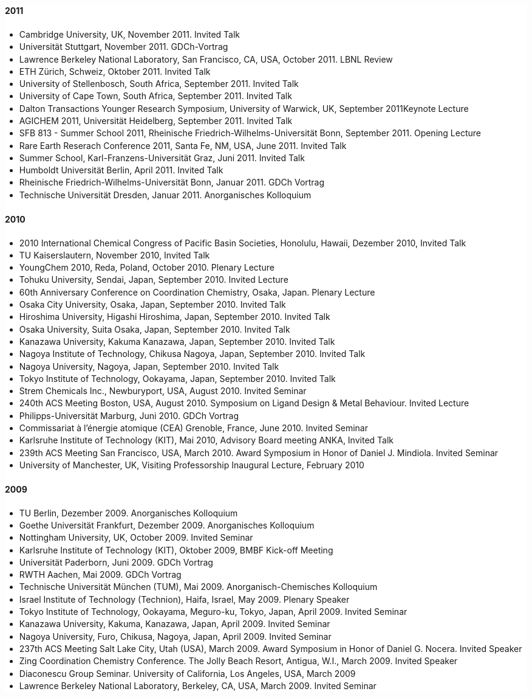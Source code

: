 

#### 2011
- Cambridge University, UK, November 2011. Invited Talk
- Universität Stuttgart, November 2011. GDCh-Vortrag
- Lawrence Berkeley National Laboratory, San Francisco, CA, USA, October 2011. LBNL Review
- ETH Zürich, Schweiz, Oktober 2011. Invited Talk
- University of Stellenbosch, South Africa, September 2011. Invited Talk
- University of Cape Town, South Africa, September 2011. Invited Talk
- Dalton Transactions Younger Research Symposium, University of Warwick, UK, September 2011Keynote Lecture
- AGICHEM 2011, Universität Heidelberg, September 2011. Invited Talk
- SFB 813 - Summer School 2011, Rheinische Friedrich-Wilhelms-Universität Bonn, September 2011. Opening Lecture
- Rare Earth Reserach Conference 2011, Santa Fe, NM, USA, June 2011. Invited Talk
- Summer School, Karl-Franzens-Universität Graz, Juni 2011. Invited Talk
- Humboldt Universität Berlin, April 2011. Invited Talk
- Rheinische Friedrich-Wilhelms-Universität Bonn, Januar 2011. GDCh Vortrag
- Technische Universität Dresden, Januar 2011. Anorganisches Kolloquium



#### 2010
- 2010 International Chemical Congress of Pacific Basin Societies, Honolulu, Hawaii, Dezember 2010, Invited Talk
- TU Kaiserslautern, November 2010, Invited Talk
- YoungChem 2010, Reda, Poland, October 2010. Plenary Lecture
- Tohuku University, Sendai, Japan, September 2010. Invited Lecture
- 60th Anniversary Conference on Coordination Chemistry, Osaka, Japan. Plenary Lecture
- Osaka City University, Osaka, Japan, September 2010. Invited Talk
- Hiroshima University, Higashi Hiroshima, Japan, September 2010. Invited Talk
- Osaka University, Suita Osaka, Japan, September 2010. Invited Talk
- Kanazawa University, Kakuma Kanazawa, Japan, September 2010. Invited Talk
- Nagoya Institute of Technology, Chikusa Nagoya, Japan, September 2010. Invited Talk
- Nagoya University, Nagoya, Japan, September 2010. Invited Talk
- Tokyo Institute of Technology, Ookayama, Japan, September 2010. Invited Talk
- Strem Chemicals Inc., Newburyport, USA, August 2010. Invited Seminar
- 240th ACS Meeting Boston, USA, August 2010. Symposium on Ligand Design & Metal Behaviour. Invited Lecture
- Philipps-Universität Marburg, Juni 2010. GDCh Vortrag
- Commissariat à l’énergie atomique (CEA) Grenoble, France, June 2010. Invited Seminar
- Karlsruhe Institute of Technology (KIT), Mai 2010, Advisory Board meeting ANKA, Invited Talk
- 239th ACS Meeting San Francisco, USA, March 2010. Award Symposium in Honor of Daniel J. Mindiola. Invited Seminar
- University of Manchester, UK, Visiting Professorship Inaugural Lecture, February 2010



#### 2009
- TU Berlin, Dezember 2009. Anorganisches Kolloquium
- Goethe Universität Frankfurt, Dezember 2009. Anorganisches Kolloquium
- Nottingham University, UK, October 2009. Invited Seminar
- Karlsruhe Institute of Technology (KIT), Oktober 2009, BMBF Kick-off Meeting
- Universität Paderborn, Juni 2009. GDCh Vortrag
- RWTH Aachen, Mai 2009. GDCh Vortrag
- Technische Universität München (TUM), Mai 2009. Anorganisch-Chemisches Kolloquium
- Israel Institute of Technology (Technion), Haifa, Israel, May 2009. Plenary Speaker
- Tokyo Institute of Technology, Ookayama, Meguro-ku, Tokyo, Japan, April 2009. Invited Seminar
- Kanazawa University, Kakuma, Kanazawa, Japan, April 2009. Invited Seminar
- Nagoya University, Furo, Chikusa, Nagoya, Japan, April 2009. Invited Seminar
- 237th ACS Meeting Salt Lake City, Utah (USA), March 2009. Award Symposium in Honor of Daniel G. Nocera. Invited Speaker
- Zing Coordination Chemistry Conference. The Jolly Beach Resort, Antigua, W.I., March 2009.  Invited Speaker
- Diaconescu Group Seminar. University of California, Los Angeles, USA, March 2009
- Lawrence Berkeley National Laboratory, Berkeley, CA, USA, March 2009. Invited Seminar